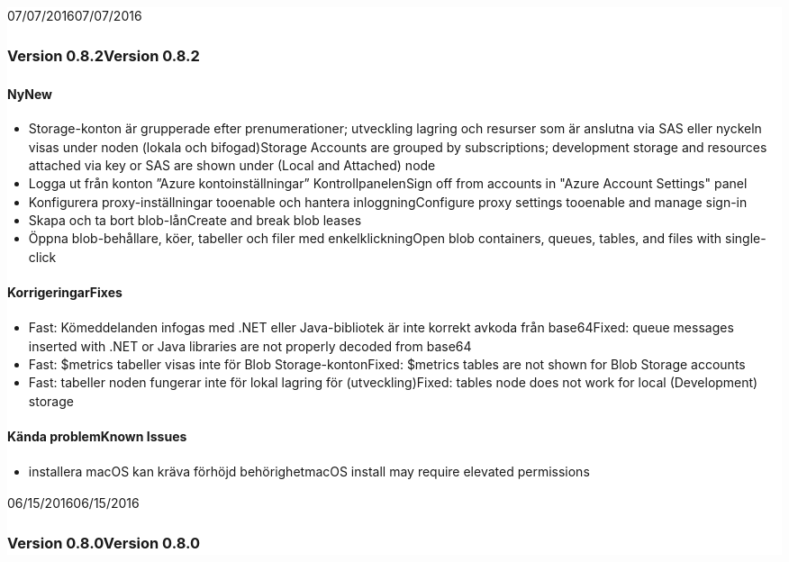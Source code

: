 <span data-ttu-id="0fed1-350">07/07/2016</span><span class="sxs-lookup"><span data-stu-id="0fed1-350">07/07/2016</span></span>
### <a name="version-082"></a><span data-ttu-id="0fed1-351">Version 0.8.2</span><span class="sxs-lookup"><span data-stu-id="0fed1-351">Version 0.8.2</span></span>

<iframe width="560" height="315" src="https://www.youtube.com/embed/nYgKbRUNYZA?ecver=1" frameborder="0" allowfullscreen></iframe>

#### <a name="new"></a><span data-ttu-id="0fed1-352">Ny</span><span class="sxs-lookup"><span data-stu-id="0fed1-352">New</span></span>

* <span data-ttu-id="0fed1-353">Storage-konton är grupperade efter prenumerationer; utveckling lagring och resurser som är anslutna via SAS eller nyckeln visas under noden (lokala och bifogad)</span><span class="sxs-lookup"><span data-stu-id="0fed1-353">Storage Accounts are grouped by subscriptions; development storage and resources attached via key or SAS are shown under (Local and Attached) node</span></span>
* <span data-ttu-id="0fed1-354">Logga ut från konton ”Azure kontoinställningar” Kontrollpanelen</span><span class="sxs-lookup"><span data-stu-id="0fed1-354">Sign off from accounts in "Azure Account Settings" panel</span></span>
* <span data-ttu-id="0fed1-355">Konfigurera proxy-inställningar tooenable och hantera inloggning</span><span class="sxs-lookup"><span data-stu-id="0fed1-355">Configure proxy settings tooenable and manage sign-in</span></span>
* <span data-ttu-id="0fed1-356">Skapa och ta bort blob-lån</span><span class="sxs-lookup"><span data-stu-id="0fed1-356">Create and break blob leases</span></span>
* <span data-ttu-id="0fed1-357">Öppna blob-behållare, köer, tabeller och filer med enkelklickning</span><span class="sxs-lookup"><span data-stu-id="0fed1-357">Open blob containers, queues, tables, and files with single-click</span></span>

#### <a name="fixes"></a><span data-ttu-id="0fed1-358">Korrigeringar</span><span class="sxs-lookup"><span data-stu-id="0fed1-358">Fixes</span></span>

* <span data-ttu-id="0fed1-359">Fast: Kömeddelanden infogas med .NET eller Java-bibliotek är inte korrekt avkoda från base64</span><span class="sxs-lookup"><span data-stu-id="0fed1-359">Fixed: queue messages inserted with .NET or Java libraries are not properly decoded from base64</span></span>
* <span data-ttu-id="0fed1-360">Fast: $metrics tabeller visas inte för Blob Storage-konton</span><span class="sxs-lookup"><span data-stu-id="0fed1-360">Fixed: $metrics tables are not shown for Blob Storage accounts</span></span>
* <span data-ttu-id="0fed1-361">Fast: tabeller noden fungerar inte för lokal lagring för (utveckling)</span><span class="sxs-lookup"><span data-stu-id="0fed1-361">Fixed: tables node does not work for local (Development) storage</span></span>

#### <a name="known-issues"></a><span data-ttu-id="0fed1-362">Kända problem</span><span class="sxs-lookup"><span data-stu-id="0fed1-362">Known Issues</span></span>

* <span data-ttu-id="0fed1-363">installera macOS kan kräva förhöjd behörighet</span><span class="sxs-lookup"><span data-stu-id="0fed1-363">macOS install may require elevated permissions</span></span>

<span data-ttu-id="0fed1-364">06/15/2016</span><span class="sxs-lookup"><span data-stu-id="0fed1-364">06/15/2016</span></span>
### <a name="version-080"></a><span data-ttu-id="0fed1-365">Version 0.8.0</span><span class="sxs-lookup"><span data-stu-id="0fed1-365">Version 0.8.0</span></span>
